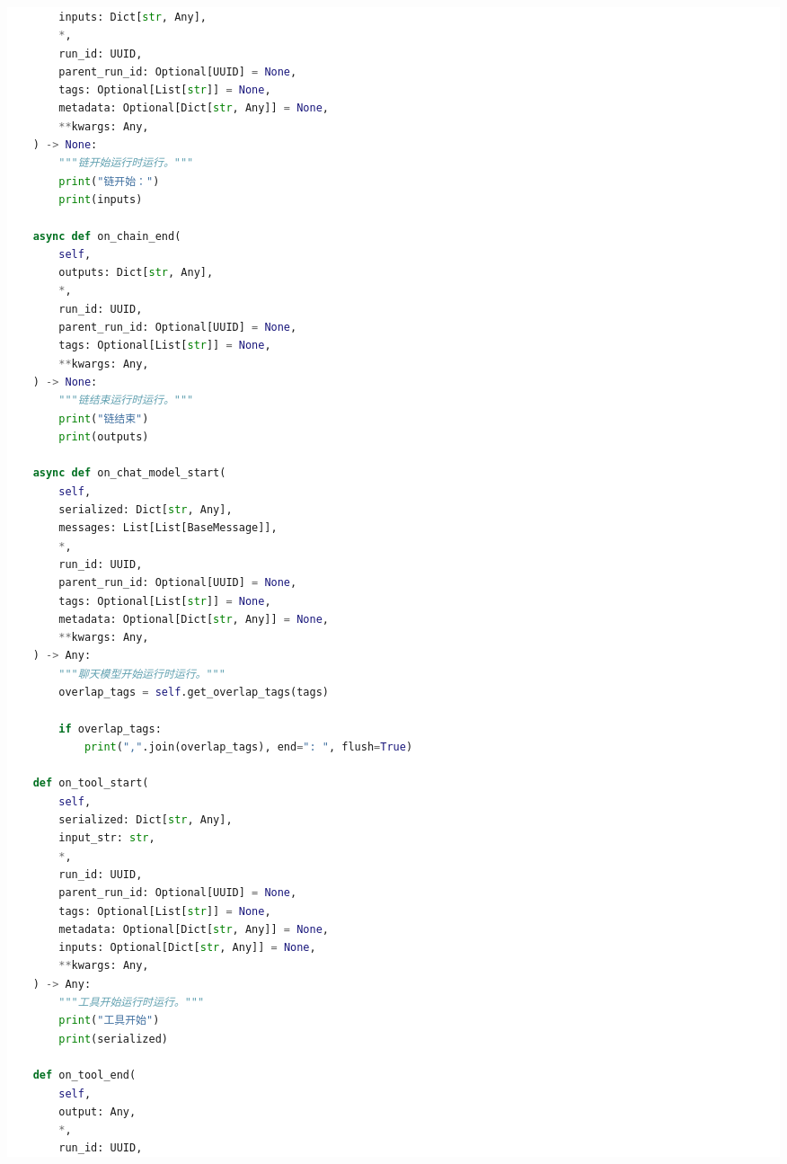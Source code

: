 ```python
        inputs: Dict[str, Any],
        *,
        run_id: UUID,
        parent_run_id: Optional[UUID] = None,
        tags: Optional[List[str]] = None,
        metadata: Optional[Dict[str, Any]] = None,
        **kwargs: Any,
    ) -> None:
        """链开始运行时运行。"""
        print("链开始：")
        print(inputs)

    async def on_chain_end(
        self,
        outputs: Dict[str, Any],
        *,
        run_id: UUID,
        parent_run_id: Optional[UUID] = None,
        tags: Optional[List[str]] = None,
        **kwargs: Any,
    ) -> None:
        """链结束运行时运行。"""
        print("链结束")
        print(outputs)

    async def on_chat_model_start(
        self,
        serialized: Dict[str, Any],
        messages: List[List[BaseMessage]],
        *,
        run_id: UUID,
        parent_run_id: Optional[UUID] = None,
        tags: Optional[List[str]] = None,
        metadata: Optional[Dict[str, Any]] = None,
        **kwargs: Any,
    ) -> Any:
        """聊天模型开始运行时运行。"""
        overlap_tags = self.get_overlap_tags(tags)

        if overlap_tags:
            print(",".join(overlap_tags), end=": ", flush=True)

    def on_tool_start(
        self,
        serialized: Dict[str, Any],
        input_str: str,
        *,
        run_id: UUID,
        parent_run_id: Optional[UUID] = None,
        tags: Optional[List[str]] = None,
        metadata: Optional[Dict[str, Any]] = None,
        inputs: Optional[Dict[str, Any]] = None,
        **kwargs: Any,
    ) -> Any:
        """工具开始运行时运行。"""
        print("工具开始")
        print(serialized)

    def on_tool_end(
        self,
        output: Any,
        *,
        run_id: UUID,
```